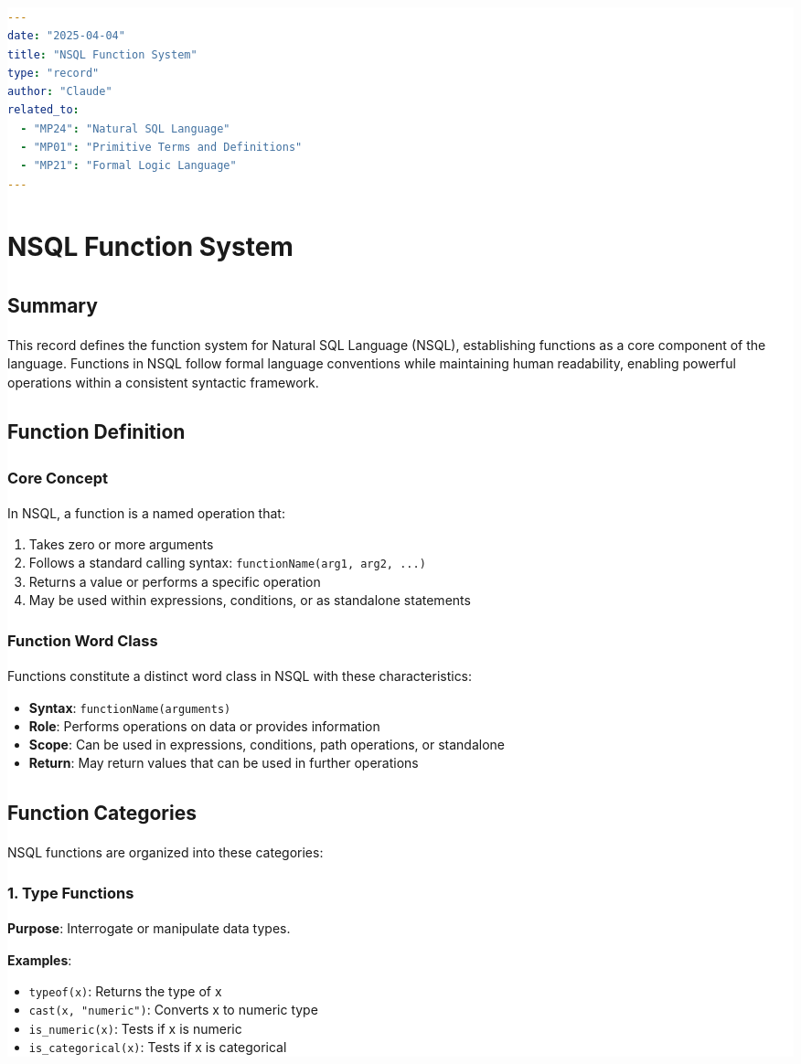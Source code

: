 ```yaml
---
date: "2025-04-04"
title: "NSQL Function System"
type: "record"
author: "Claude"
related_to:
  - "MP24": "Natural SQL Language"
  - "MP01": "Primitive Terms and Definitions"
  - "MP21": "Formal Logic Language"
---
```


# NSQL Function System

## Summary

This record defines the function system for Natural SQL Language (NSQL), establishing functions as a core component of the language. Functions in NSQL follow formal language conventions while maintaining human readability, enabling powerful operations within a consistent syntactic framework.

## Function Definition

### Core Concept

In NSQL, a function is a named operation that:
1. Takes zero or more arguments
2. Follows a standard calling syntax: `functionName(arg1, arg2, ...)`
3. Returns a value or performs a specific operation
4. May be used within expressions, conditions, or as standalone statements

### Function Word Class

Functions constitute a distinct word class in NSQL with these characteristics:

- **Syntax**: `functionName(arguments)`
- **Role**: Performs operations on data or provides information
- **Scope**: Can be used in expressions, conditions, path operations, or standalone
- **Return**: May return values that can be used in further operations

## Function Categories

NSQL functions are organized into these categories:

### 1. Type Functions

**Purpose**: Interrogate or manipulate data types.

**Examples**:
- `typeof(x)`: Returns the type of x
- `cast(x, "numeric")`: Converts x to numeric type
- `is_numeric(x)`: Tests if x is numeric
- `is_categorical(x)`: Tests if x is categorical
